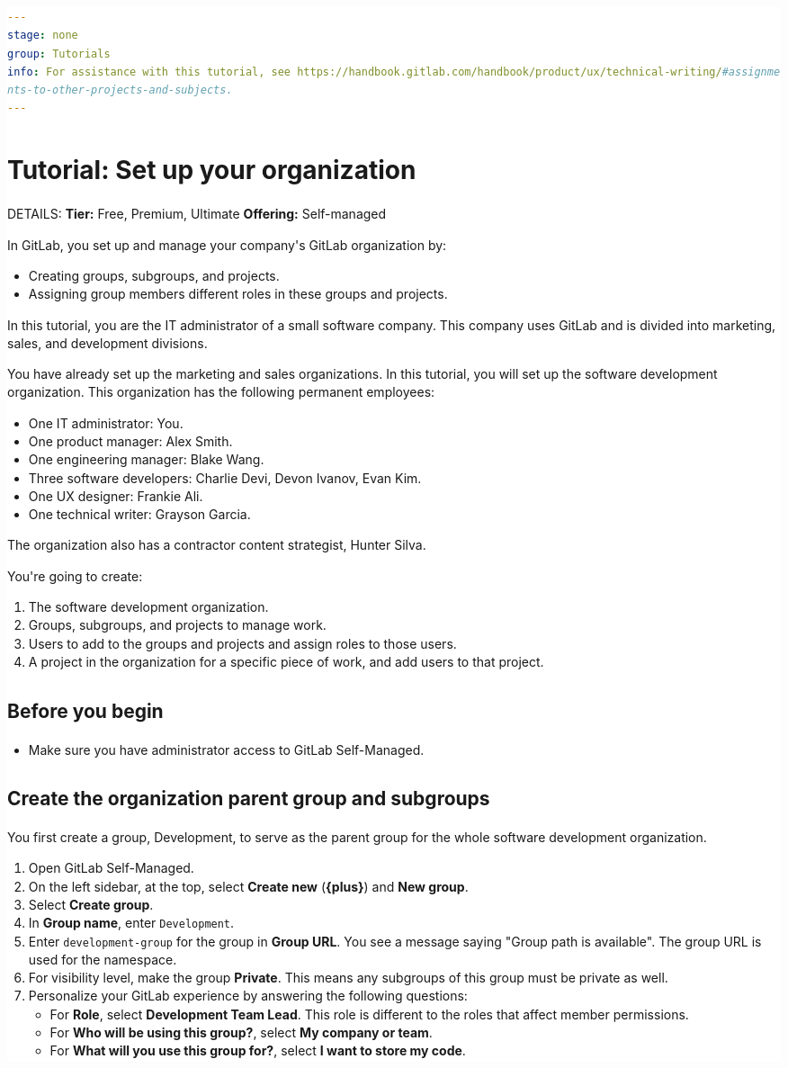 ```yaml
---
stage: none
group: Tutorials
info: For assistance with this tutorial, see https://handbook.gitlab.com/handbook/product/ux/technical-writing/#assignments-to-other-projects-and-subjects.
---
```


# Tutorial: Set up your organization

DETAILS:
**Tier:** Free, Premium, Ultimate
**Offering:** Self-managed

In GitLab, you set up and manage your company's GitLab organization by:

- Creating groups, subgroups, and projects.
- Assigning group members different roles in these groups and projects.

In this tutorial, you are the IT administrator of a small software company. This
company uses GitLab and is divided into marketing, sales, and development divisions.

You have already set up the marketing and sales organizations. In this tutorial,
you will set up the software development organization. This organization has the
following permanent employees:

- One IT administrator: You.
- One product manager: Alex Smith.
- One engineering manager: Blake Wang.
- Three software developers: Charlie Devi, Devon Ivanov, Evan Kim.
- One UX designer: Frankie Ali.
- One technical writer: Grayson Garcia.

The organization also has a contractor content strategist, Hunter Silva.

You're going to create:

1. The software development organization.
1. Groups, subgroups, and projects to manage work.
1. Users to add to the groups and projects and assign roles to those users.
1. A project in the organization for a specific piece of work, and add users to
   that project.

## Before you begin

- Make sure you have administrator access to GitLab Self-Managed.

## Create the organization parent group and subgroups

You first create a group, Development, to serve as the parent group for the whole
software development organization.

1. Open GitLab Self-Managed.
1. On the left sidebar, at the top, select **Create new** (**{plus}**) and **New group**.
1. Select **Create group**.
1. In **Group name**, enter `Development`.
1. Enter `development-group` for the group in **Group URL**. You see a message
   saying "Group path is available". The group URL is used for the namespace.
1. For visibility level, make the group **Private**. This means any subgroups of
   this group must be private as well.
1. Personalize your GitLab experience by answering the following questions:
   - For **Role**, select **Development Team Lead**.
     This role is different to the roles that affect member permissions.
   - For **Who will be using this group?**, select **My company or team**.
   - For **What will you use this group for?**, select **I want to store my code**.